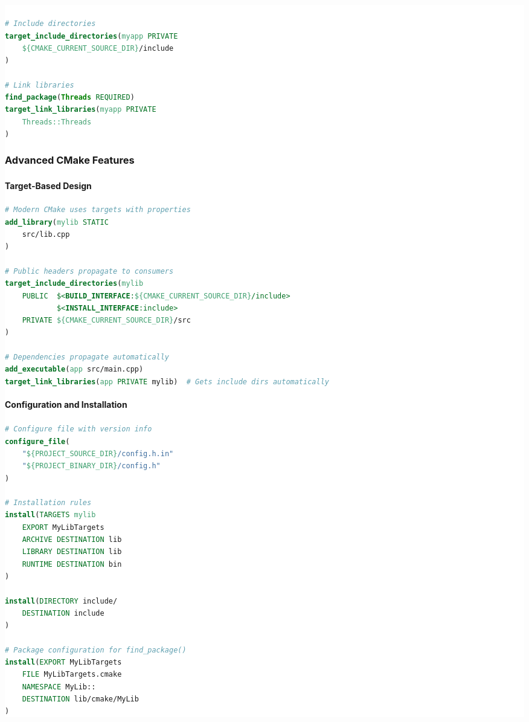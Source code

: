 ```cmake

# Include directories
target_include_directories(myapp PRIVATE 
    ${CMAKE_CURRENT_SOURCE_DIR}/include
)

# Link libraries
find_package(Threads REQUIRED)
target_link_libraries(myapp PRIVATE 
    Threads::Threads
)
```

### Advanced CMake Features

#### Target-Based Design
```cmake
# Modern CMake uses targets with properties
add_library(mylib STATIC
    src/lib.cpp
)

# Public headers propagate to consumers
target_include_directories(mylib 
    PUBLIC  $<BUILD_INTERFACE:${CMAKE_CURRENT_SOURCE_DIR}/include>
            $<INSTALL_INTERFACE:include>
    PRIVATE ${CMAKE_CURRENT_SOURCE_DIR}/src
)

# Dependencies propagate automatically
add_executable(app src/main.cpp)
target_link_libraries(app PRIVATE mylib)  # Gets include dirs automatically
```

#### Configuration and Installation
```cmake
# Configure file with version info
configure_file(
    "${PROJECT_SOURCE_DIR}/config.h.in"
    "${PROJECT_BINARY_DIR}/config.h"
)

# Installation rules
install(TARGETS mylib
    EXPORT MyLibTargets
    ARCHIVE DESTINATION lib
    LIBRARY DESTINATION lib
    RUNTIME DESTINATION bin
)

install(DIRECTORY include/
    DESTINATION include
)

# Package configuration for find_package()
install(EXPORT MyLibTargets
    FILE MyLibTargets.cmake
    NAMESPACE MyLib::
    DESTINATION lib/cmake/MyLib
)
```
